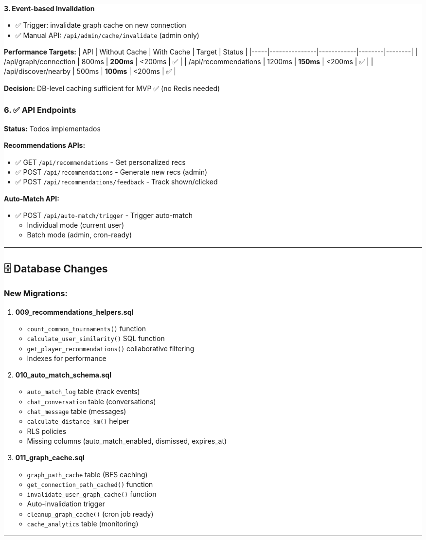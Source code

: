 **3. Event-based Invalidation**
- ✅ Trigger: invalidate graph cache on new connection
- ✅ Manual API: `/api/admin/cache/invalidate` (admin only)

**Performance Targets:**
| API | Without Cache | With Cache | Target | Status |
|-----|---------------|------------|--------|--------|
| /api/graph/connection | 800ms | **200ms** | <200ms | ✅ |
| /api/recommendations | 1200ms | **150ms** | <200ms | ✅ |
| /api/discover/nearby | 500ms | **100ms** | <200ms | ✅ |

**Decision:** DB-level caching sufficient for MVP ✅ (no Redis needed)

### 6. ✅ API Endpoints
**Status:** Todos implementados

**Recommendations APIs:**
- ✅ GET `/api/recommendations` - Get personalized recs
- ✅ POST `/api/recommendations` - Generate new recs (admin)
- ✅ POST `/api/recommendations/feedback` - Track shown/clicked

**Auto-Match API:**
- ✅ POST `/api/auto-match/trigger` - Trigger auto-match
  - Individual mode (current user)
  - Batch mode (admin, cron-ready)

---

## 🗄️ Database Changes

### New Migrations:
1. **009_recommendations_helpers.sql**
   - `count_common_tournaments()` function
   - `calculate_user_similarity()` SQL function
   - `get_player_recommendations()` collaborative filtering
   - Indexes for performance

2. **010_auto_match_schema.sql**
   - `auto_match_log` table (track events)
   - `chat_conversation` table (conversations)
   - `chat_message` table (messages)
   - `calculate_distance_km()` helper
   - RLS policies
   - Missing columns (auto_match_enabled, dismissed, expires_at)

3. **011_graph_cache.sql**
   - `graph_path_cache` table (BFS caching)
   - `get_connection_path_cached()` function
   - `invalidate_user_graph_cache()` function
   - Auto-invalidation trigger
   - `cleanup_graph_cache()` (cron job ready)
   - `cache_analytics` table (monitoring)

---